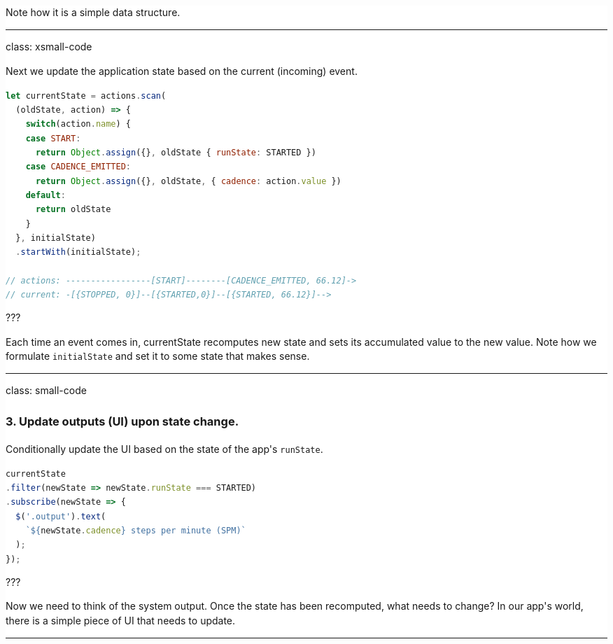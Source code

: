 Note how it is a simple data structure.

---

class: xsmall-code

Next we update the application state based on the current (incoming) event.

```js
let currentState = actions.scan(
  (oldState, action) => {
    switch(action.name) {
    case START:
      return Object.assign({}, oldState { runState: STARTED })
    case CADENCE_EMITTED:
      return Object.assign({}, oldState, { cadence: action.value })
    default:
      return oldState
    }
  }, initialState)
  .startWith(initialState);

// actions: -----------------[START]--------[CADENCE_EMITTED, 66.12]->
// current: -[{STOPPED, 0}]--[{STARTED,0}]--[{STARTED, 66.12}]-->
```

???

Each time an event comes in, currentState recomputes new state and sets
its accumulated value to the new value. Note how we formulate
`initialState` and set it to some state that makes sense.

---

class: small-code

### 3. Update outputs (UI) upon state change.

Conditionally update the UI based on the state of the app's `runState`.

```js
currentState
.filter(newState => newState.runState === STARTED)
.subscribe(newState => {
  $('.output').text(
    `${newState.cadence} steps per minute (SPM)`
  );
});
```

???

Now we need to think of the system output. Once the state has been
recomputed, what needs to change? In our app's world, there is a simple
piece of UI that needs to update.

---
